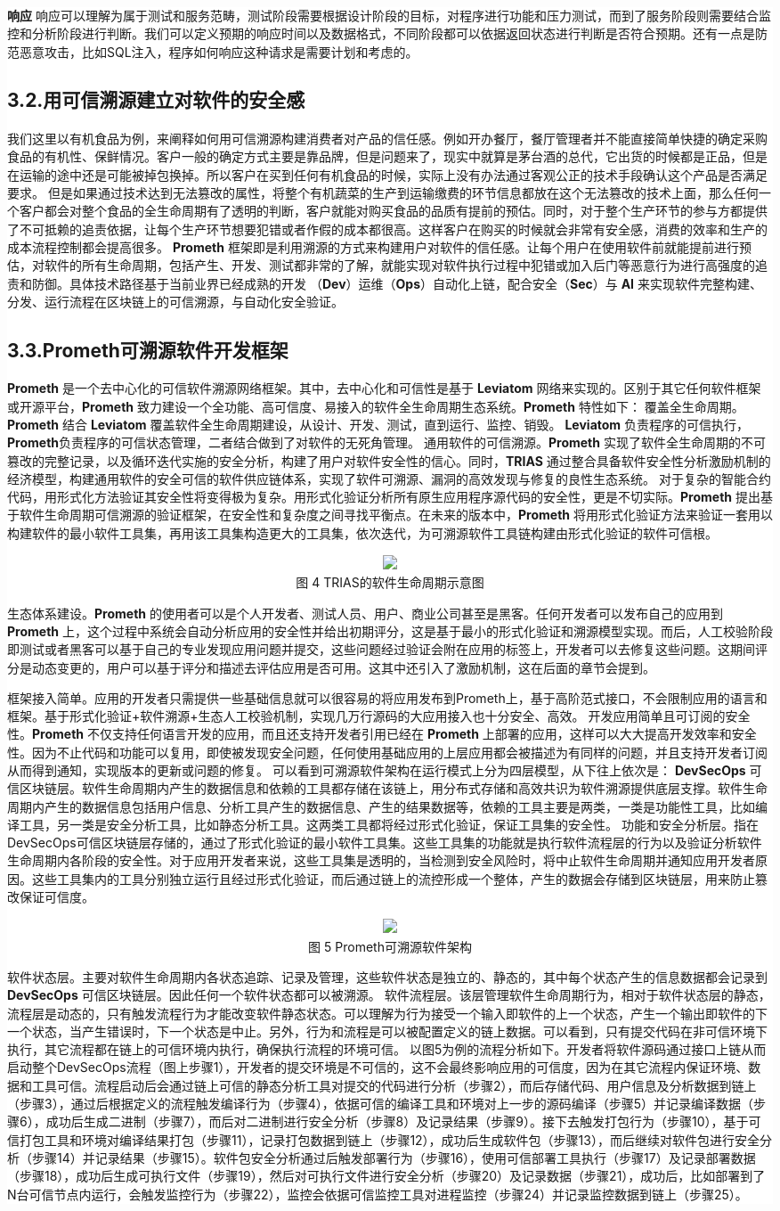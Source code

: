 **响应** 响应可以理解为属于测试和服务范畴，测试阶段需要根据设计阶段的目标，对程序进行功能和压力测试，而到了服务阶段则需要结合监控和分析阶段进行判断。我们可以定义预期的响应时间以及数据格式，不同阶段都可以依据返回状态进行判断是否符合预期。还有一点是防范恶意攻击，比如SQL注入，程序如何响应这种请求是需要计划和考虑的。

## 3.2.用可信溯源建立对软件的安全感
我们这里以有机食品为例，来阐释如何用可信溯源构建消费者对产品的信任感。例如开办餐厅，餐厅管理者并不能直接简单快捷的确定采购食品的有机性、保鲜情况。客户一般的确定方式主要是靠品牌，但是问题来了，现实中就算是茅台酒的总代，它出货的时候都是正品，但是在运输的途中还是可能被掉包换掉。所以客户在买到任何有机食品的时候，实际上没有办法通过客观公正的技术手段确认这个产品是否满足要求。
但是如果通过技术达到无法篡改的属性，将整个有机蔬菜的生产到运输缴费的环节信息都放在这个无法篡改的技术上面，那么任何一个客户都会对整个食品的全生命周期有了透明的判断，客户就能对购买食品的品质有提前的预估。同时，对于整个生产环节的参与方都提供了不可抵赖的追责依据，让每个生产环节想要犯错或者作假的成本都很高。这样客户在购买的时候就会非常有安全感，消费的效率和生产的成本流程控制都会提高很多。
**Prometh** 框架即是利用溯源的方式来构建用户对软件的信任感。让每个用户在使用软件前就能提前进行预估，对软件的所有生命周期，包括产生、开发、测试都非常的了解，就能实现对软件执行过程中犯错或加入后门等恶意行为进行高强度的追责和防御。具体技术路径基于当前业界已经成熟的开发 （**Dev**）运维（**Ops**）自动化上链，配合安全（**Sec**）与 **AI** 来实现软件完整构建、分发、运行流程在区块链上的可信溯源，与自动化安全验证。

## 3.3.Prometh可溯源软件开发框架
**Prometh** 是一个去中心化的可信软件溯源网络框架。其中，去中心化和可信性是基于 **Leviatom** 网络来实现的。区别于其它任何软件框架或开源平台，**Prometh** 致力建设一个全功能、高可信度、易接入的软件全生命周期生态系统。**Prometh** 特性如下：
覆盖全生命周期。**Prometh** 结合 **Leviatom** 覆盖软件全生命周期建设，从设计、开发、测试，直到运行、监控、销毁。 **Leviatom** 负责程序的可信执行，**Prometh**负责程序的可信状态管理，二者结合做到了对软件的无死角管理。
通用软件的可信溯源。**Prometh** 实现了软件全生命周期的不可篡改的完整记录，以及循环迭代实施的安全分析，构建了用户对软件安全性的信心。同时，**TRIAS** 通过整合具备软件安全性分析激励机制的经济模型，构建通用软件的安全可信的软件供应链体系，实现了软件可溯源、漏洞的高效发现与修复的良性生态系统。
对于复杂的智能合约代码，用形式化方法验证其安全性将变得极为复杂。用形式化验证分析所有原生应用程序源代码的安全性，更是不切实际。**Prometh** 提出基于软件生命周期可信溯源的验证框架，在安全性和复杂度之间寻找平衡点。在未来的版本中，**Prometh** 将用形式化验证方法来验证一套用以构建软件的最小软件工具集，再用该工具集构造更大的工具集，依次迭代，为可溯源软件工具链构建由形式化验证的软件可信根。

<div align=center>
 <img src="./img/4.png" /> 
</div>
<div align=center>图 4 TRIAS的软件生命周期示意图</div>

生态体系建设。**Prometh** 的使用者可以是个人开发者、测试人员、用户、商业公司甚至是黑客。任何开发者可以发布自己的应用到 **Prometh** 上，这个过程中系统会自动分析应用的安全性并给出初期评分，这是基于最小的形式化验证和溯源模型实现。而后，人工校验阶段即测试或者黑客可以基于自己的专业发现应用问题并提交，这些问题经过验证会附在应用的标签上，开发者可以去修复这些问题。这期间评分是动态变更的，用户可以基于评分和描述去评估应用是否可用。这其中还引入了激励机制，这在后面的章节会提到。

框架接入简单。应用的开发者只需提供一些基础信息就可以很容易的将应用发布到Prometh上，基于高阶范式接口，不会限制应用的语言和框架。基于形式化验证+软件溯源+生态人工校验机制，实现几万行源码的大应用接入也十分安全、高效。
开发应用简单且可订阅的安全性。**Prometh** 不仅支持任何语言开发的应用，而且还支持开发者引用已经在 **Prometh** 上部署的应用，这样可以大大提高开发效率和安全性。因为不止代码和功能可以复用，即使被发现安全问题，任何使用基础应用的上层应用都会被描述为有同样的问题，并且支持开发者订阅从而得到通知，实现版本的更新或问题的修复。
可以看到可溯源软件架构在运行模式上分为四层模型，从下往上依次是：
 **DevSecOps** 可信区块链层。软件生命周期内产生的数据信息和依赖的工具都存储在该链上，用分布式存储和高效共识为软件溯源提供底层支撑。软件生命周期内产生的数据信息包括用户信息、分析工具产生的数据信息、产生的结果数据等，依赖的工具主要是两类，一类是功能性工具，比如编译工具，另一类是安全分析工具，比如静态分析工具。这两类工具都将经过形式化验证，保证工具集的安全性。
功能和安全分析层。指在DevSecOps可信区块链层存储的，通过了形式化验证的最小软件工具集。这些工具集的功能就是执行软件流程层的行为以及验证分析软件生命周期内各阶段的安全性。对于应用开发者来说，这些工具集是透明的，当检测到安全风险时，将中止软件生命周期并通知应用开发者原因。这些工具集内的工具分别独立运行且经过形式化验证，而后通过链上的流控形成一个整体，产生的数据会存储到区块链层，用来防止篡改保证可信度。

<div align=center>
 <img src="./img/5.png" /> 
</div>
<div align=center>图 5 Prometh可溯源软件架构</div>

软件状态层。主要对软件生命周期内各状态追踪、记录及管理，这些软件状态是独立的、静态的，其中每个状态产生的信息数据都会记录到 **DevSecOps** 可信区块链层。因此任何一个软件状态都可以被溯源。
软件流程层。该层管理软件生命周期行为，相对于软件状态层的静态，流程层是动态的，只有触发流程行为才能改变软件静态状态。可以理解为行为接受一个输入即软件的上一个状态，产生一个输出即软件的下一个状态，当产生错误时，下一个状态是中止。另外，行为和流程是可以被配置定义的链上数据。可以看到，只有提交代码在非可信环境下执行，其它流程都在链上的可信环境内执行，确保执行流程的环境可信。
以图5为例的流程分析如下。开发者将软件源码通过接口上链从而启动整个DevSecOps流程（图上步骤1），开发者的提交环境是不可信的，这不会最终影响应用的可信度，因为在其它流程内保证环境、数据和工具可信。流程启动后会通过链上可信的静态分析工具对提交的代码进行分析（步骤2），而后存储代码、用户信息及分析数据到链上（步骤3），通过后根据定义的流程触发编译行为（步骤4），依据可信的编译工具和环境对上一步的源码编译（步骤5）并记录编译数据（步骤6），成功后生成二进制（步骤7），而后对二进制进行安全分析（步骤8）及记录结果（步骤9）。接下去触发打包行为（步骤10），基于可信打包工具和环境对编译结果打包（步骤11），记录打包数据到链上（步骤12），成功后生成软件包（步骤13），而后继续对软件包进行安全分析（步骤14）并记录结果（步骤15）。软件包安全分析通过后触发部署行为（步骤16），使用可信部署工具执行（步骤17）及记录部署数据（步骤18），成功后生成可执行文件（步骤19），然后对可执行文件进行安全分析（步骤20）及记录数据（步骤21），成功后，比如部署到了N台可信节点内运行，会触发监控行为（步骤22），监控会依据可信监控工具对进程监控（步骤24）并记录监控数据到链上（步骤25）。
